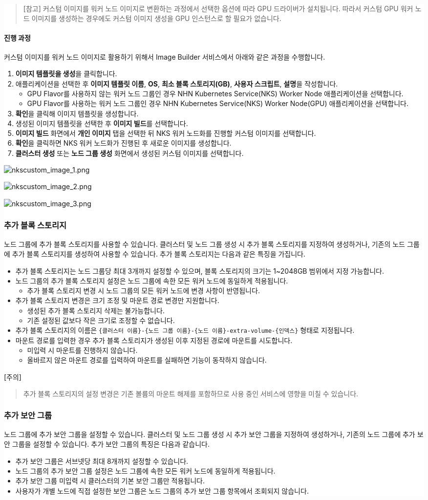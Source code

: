 
> [참고]
> 커스텀 이미지를 워커 노드 이미지로 변환하는 과정에서 선택한 옵션에 따라 GPU 드라이버가 설치됩니다.
> 따라서 커스텀 GPU 워커 노드 이미지를 생성하는 경우에도 커스텀 이미지 생성을 GPU 인스턴스로 할 필요가 없습니다.

#### 진행 과정

커스텀 이미지를 워커 노드 이미지로 활용하기 위해서 Image Builder 서비스에서 아래와 같은 과정을 수행합니다.

1. **이미지 템플릿을 생성**을 클릭합니다.
2. 애플리케이션을 선택한 후 **이미지 템플릿 이름**, **OS**, **최소 블록 스토리지(GB)**, **사용자 스크립트**, **설명**을 작성합니다.
    * GPU Flavor를 사용하지 않는 워커 노드 그룹인 경우 NHN Kubernetes Service(NKS) Worker Node 애플리케이션을 선택합니다.
    * GPU Flavor를 사용하는 워커 노드 그룹인 경우 NHN Kubernetes Service(NKS) Worker Node(GPU) 애플리케이션을 선택합니다.
3. **확인**을 클릭해 이미지 템플릿을 생성합니다.
4. 생성된 이미지 템플릿을 선택한 후 **이미지 빌드**를 선택합니다.
5. **이미지 빌드** 화면에서 **개인 이미지** 탭을 선택한 뒤 NKS 워커 노드화를 진행할 커스텀 이미지를 선택합니다.
6. **확인**을 클릭하면 NKS 워커 노드화가 진행된 후 새로운 이미지를 생성합니다.
7. **클러스터 생성** 또는 **노드 그룹 생성** 화면에서 생성된 커스텀 이미지를 선택합니다.

![nkscustom_image_1.png](http://static.toastoven.net/prod_infrastructure/container/kubernetes/nkscustom_image_1.png)

![nkscustom_image_2.png](http://static.toastoven.net/prod_infrastructure/container/kubernetes/nkscustom_image_2.png)

![nkscustom_image_3.png](http://static.toastoven.net/prod_infrastructure/container/kubernetes/nkscustom_image_3.png)

<a id="extra-volumes"></a>
### 추가 블록 스토리지
노드 그룹에 추가 블록 스토리지를 사용할 수 있습니다. 클러스터 및 노드 그룹 생성 시 추가 블록 스토리지를 지정하여 생성하거나, 기존의 노드 그룹에 추가 블록 스토리지를 생성하여 사용할 수 있습니다. 추가 블록 스토리지는 다음과 같은 특징을 가집니다.

* 추가 블록 스토리지는 노드 그룹당 최대 3개까지 설정할 수 있으며, 블록 스토리지의 크기는 1~2048GB 범위에서 지정 가능합니다.
* 노드 그룹의 추가 블록 스토리지 설정은 노드 그룹에 속한 모든 워커 노드에 동일하게 적용됩니다.
    * 추가 블록 스토리지 변경 시 노드 그룹의 모든 워커 노드에 변경 사항이 반영됩니다.
* 추가 블록 스토리지 변경은 크기 조정 및 마운트 경로 변경만 지원합니다.
    * 생성된 추가 블록 스토리지 삭제는 불가능합니다.
    * 기존 설정된 값보다 작은 크기로 조정할 수 없습니다.
* 추가 블록 스토리지의 이름은 `{클러스터 이름}-{노드 그룹 이름}-{노드 이름}-extra-volume-{인덱스}` 형태로 지정됩니다.
* 마운트 경로를 입력한 경우 추가 블록 스토리지가 생성된 이후 지정된 경로에 마운트를 시도합니다.
    * 미입력 시 마운트를 진행하지 않습니다.
    * 올바르지 않은 마운트 경로를 입력하여 마운트를 실패하면 기능이 동작하지 않습니다.

[주의]
> 추가 블록 스토리지의 설정 변경은 기존 볼륨의 마운트 해제를 포함하므로 사용 중인 서비스에 영향을 미칠 수 있습니다.

<a id="extra-security-groups"></a>
### 추가 보안 그룹
노드 그룹에 추가 보안 그룹을 설정할 수 있습니다. 클러스터 및 노드 그룹 생성 시 추가 보안 그룹을 지정하여 생성하거나, 기존의 노드 그룹에 추가 보안 그룹을 설정할 수 있습니다. 추가 보안 그룹의 특징은 다음과 같습니다.

* 추가 보안 그룹은 서브넷당 최대 8개까지 설정할 수 있습니다.
* 노드 그룹의 추가 보안 그룹 설정은 노드 그룹에 속한 모든 워커 노드에 동일하게 적용됩니다.
* 추가 보안 그룹 미입력 시 클러스터의 기본 보안 그룹만 적용됩니다.
* 사용자가 개별 노드에 직접 설정한 보안 그룹은 노드 그룹의 추가 보안 그룹 항목에서 조회되지 않습니다.
